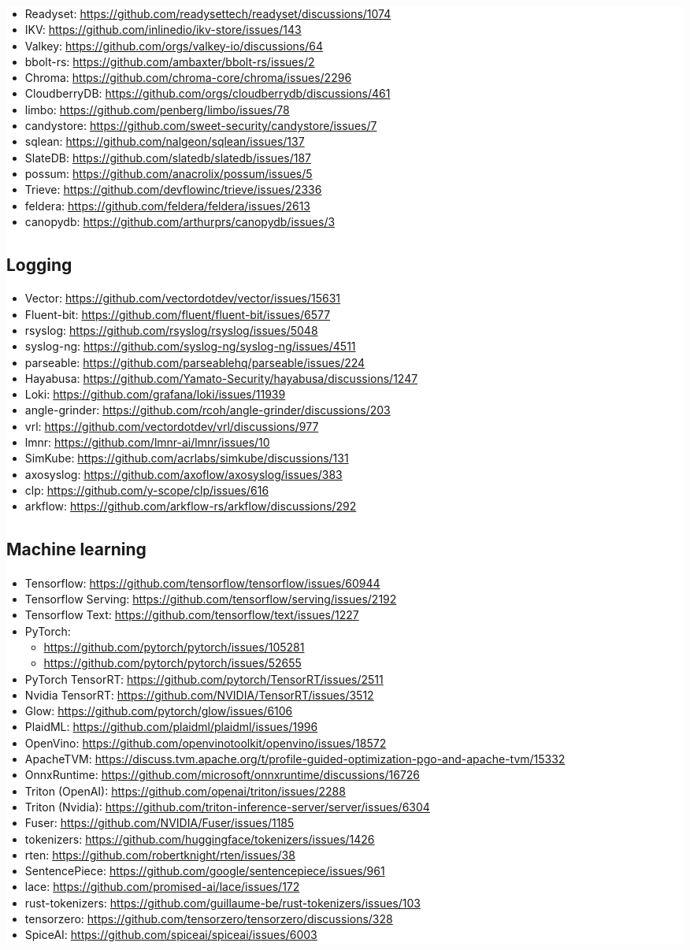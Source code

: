 * Readyset: https://github.com/readysettech/readyset/discussions/1074
* IKV: https://github.com/inlinedio/ikv-store/issues/143
* Valkey: https://github.com/orgs/valkey-io/discussions/64
* bbolt-rs: https://github.com/ambaxter/bbolt-rs/issues/2
* Chroma: https://github.com/chroma-core/chroma/issues/2296
* CloudberryDB: https://github.com/orgs/cloudberrydb/discussions/461
* limbo: https://github.com/penberg/limbo/issues/78
* candystore: https://github.com/sweet-security/candystore/issues/7
* sqlean: https://github.com/nalgeon/sqlean/issues/137
* SlateDB: https://github.com/slatedb/slatedb/issues/187
* possum: https://github.com/anacrolix/possum/issues/5
* Trieve: https://github.com/devflowinc/trieve/issues/2336
* feldera: https://github.com/feldera/feldera/issues/2613
* canopydb: https://github.com/arthurprs/canopydb/issues/3

## Logging

* Vector: https://github.com/vectordotdev/vector/issues/15631
* Fluent-bit: https://github.com/fluent/fluent-bit/issues/6577
* rsyslog: https://github.com/rsyslog/rsyslog/issues/5048
* syslog-ng: https://github.com/syslog-ng/syslog-ng/issues/4511
* parseable: https://github.com/parseablehq/parseable/issues/224
* Hayabusa: https://github.com/Yamato-Security/hayabusa/discussions/1247
* Loki: https://github.com/grafana/loki/issues/11939
* angle-grinder: https://github.com/rcoh/angle-grinder/discussions/203
* vrl: https://github.com/vectordotdev/vrl/discussions/977
* lmnr: https://github.com/lmnr-ai/lmnr/issues/10
* SimKube: https://github.com/acrlabs/simkube/discussions/131
* axosyslog: https://github.com/axoflow/axosyslog/issues/383
* clp: https://github.com/y-scope/clp/issues/616
* arkflow: https://github.com/arkflow-rs/arkflow/discussions/292

## Machine learning

* Tensorflow: https://github.com/tensorflow/tensorflow/issues/60944
* Tensorflow Serving: https://github.com/tensorflow/serving/issues/2192
* Tensorflow Text: https://github.com/tensorflow/text/issues/1227
* PyTorch:
  - https://github.com/pytorch/pytorch/issues/105281
  - https://github.com/pytorch/pytorch/issues/52655
* PyTorch TensorRT: https://github.com/pytorch/TensorRT/issues/2511
* Nvidia TensorRT: https://github.com/NVIDIA/TensorRT/issues/3512
* Glow: https://github.com/pytorch/glow/issues/6106
* PlaidML: https://github.com/plaidml/plaidml/issues/1996
* OpenVino: https://github.com/openvinotoolkit/openvino/issues/18572
* ApacheTVM: https://discuss.tvm.apache.org/t/profile-guided-optimization-pgo-and-apache-tvm/15332
* OnnxRuntime: https://github.com/microsoft/onnxruntime/discussions/16726
* Triton (OpenAI): https://github.com/openai/triton/issues/2288
* Triton (Nvidia): https://github.com/triton-inference-server/server/issues/6304
* Fuser: https://github.com/NVIDIA/Fuser/issues/1185
* tokenizers: https://github.com/huggingface/tokenizers/issues/1426
* rten: https://github.com/robertknight/rten/issues/38
* SentencePiece: https://github.com/google/sentencepiece/issues/961
* lace: https://github.com/promised-ai/lace/issues/172
* rust-tokenizers: https://github.com/guillaume-be/rust-tokenizers/issues/103
* tensorzero: https://github.com/tensorzero/tensorzero/discussions/328
* SpiceAI: https://github.com/spiceai/spiceai/issues/6003
